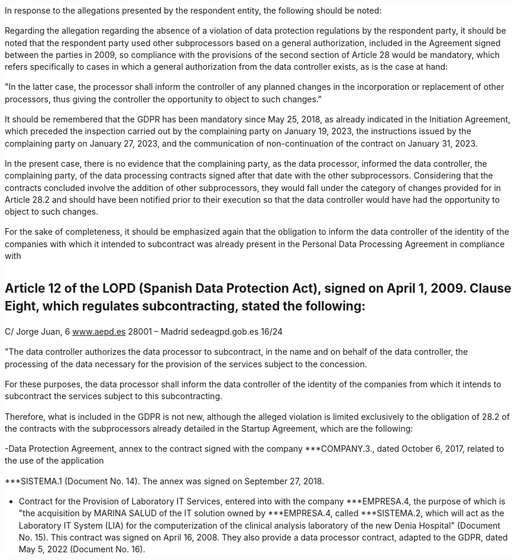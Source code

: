 In response to the allegations presented by the respondent entity, the following should be noted:

Regarding the allegation regarding the absence of a violation of data protection regulations by the respondent party, it should be noted that the respondent party used other subprocessors based on a general authorization, included in the Agreement signed between the parties in 2009, so compliance with the provisions of the second section of Article 28 would be mandatory, which refers specifically to cases in which a general authorization from the data controller exists, as is the case at hand:

"In the latter case, the processor shall inform the controller of any planned changes in the incorporation or replacement of other processors, thus giving the controller the opportunity to object to such changes."

It should be remembered that the GDPR has been mandatory since May 25, 2018, as already indicated in the Initiation Agreement, which preceded the inspection carried out by the complaining party on January 19, 2023, the instructions issued by the complaining party on January 27, 2023, and the communication of non-continuation of the contract on January 31, 2023.

In the present case, there is no evidence that the complaining party, as the data processor, informed the data controller, the complaining party, of the data processing contracts signed after that date with the other subprocessors. Considering that the contracts concluded involve the addition of other subprocessors, they would fall under the category of changes provided for in Article 28.2 and should have been notified prior to their execution so that the data controller would have had the opportunity to object to such changes.

For the sake of completeness, it should be emphasized again that the obligation to inform the data controller of the identity of the companies with which it intended to subcontract was already present in the Personal Data Processing Agreement in compliance with

## Article 12 of the LOPD (Spanish Data Protection Act), signed on April 1, 2009. Clause Eight, which regulates subcontracting, stated the following:

C/ Jorge Juan, 6 www.aepd.es
28001 – Madrid sedeagpd.gob.es 16/24

"The data controller authorizes the data processor to subcontract, in the name and on behalf of the data controller, the processing of the data necessary for the provision of the services subject to the concession.

For these purposes, the data processor shall inform the data controller of the identity of the companies from which it intends to subcontract the services subject to this subcontracting.

Therefore, what is included in the GDPR is not new, although the alleged violation is limited exclusively to the obligation of 28.2 of the contracts with the subprocessors already detailed in the Startup Agreement, which are the following:

-Data Protection Agreement, annex to the contract signed with the company
\*\*\*COMPANY.3., dated October 6, 2017, related to the use of the application

\*\*\*SISTEMA.1 (Document No. 14). The annex was signed on September 27, 2018.

- Contract for the Provision of Laboratory IT Services, entered into with the company \*\*\*EMPRESA.4, the purpose of which is "the acquisition by MARINA SALUD of the IT solution owned by \*\*\*EMPRESA.4, called \*\*\*SISTEMA.2, which will act as the Laboratory IT System (LIA) for the computerization of the clinical analysis laboratory of the new Denia Hospital" (Document No. 15). This contract was signed on April 16, 2008. They also provide a data processor contract, adapted to the GDPR, dated May 5, 2022 (Document No. 16).
